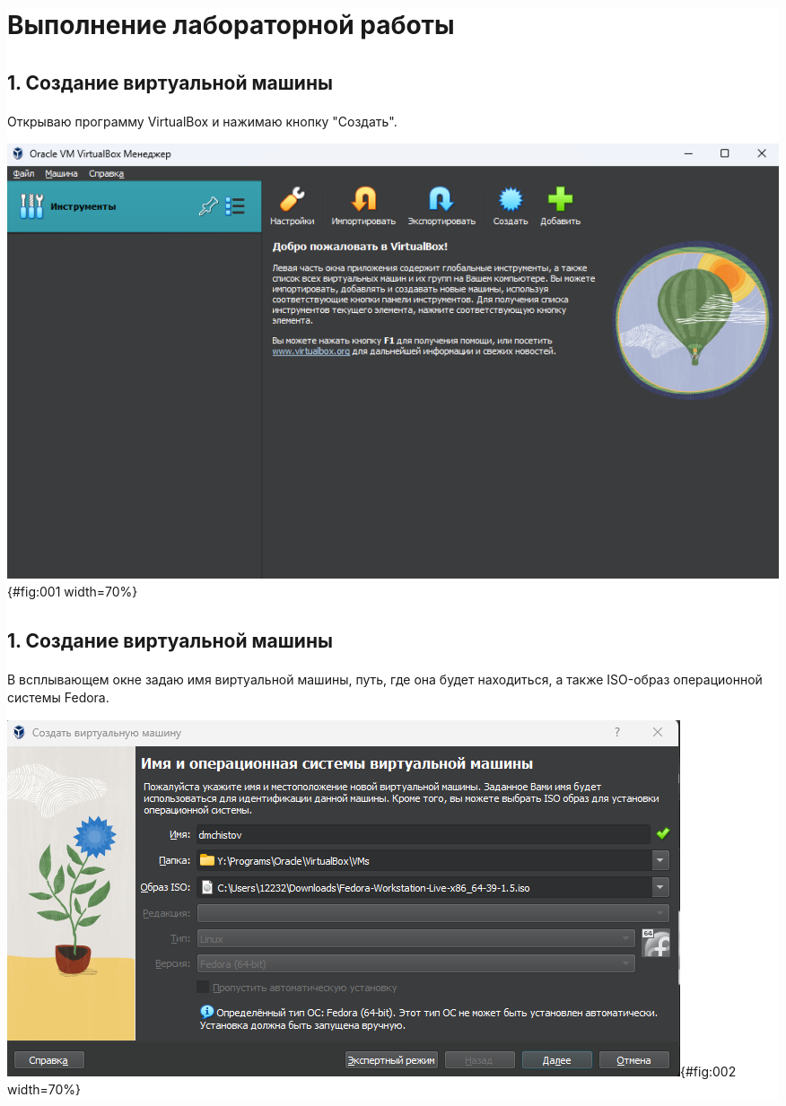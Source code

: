 # Выполнение лабораторной работы

## 1. Создание виртуальной машины

Открываю программу VirtualBox и нажимаю кнопку "Создать".

![Интерфейс VirtualBox](image/IMG_001.png){#fig:001 width=70%}

## 1. Создание виртуальной машины

В всплывающем окне задаю имя виртуальной машины, путь, где она будет находиться, а также ISO-образ операционной системы Fedora.

![Конфигурация виртуальной машины](image/IMG_002.png){#fig:002 width=70%}
